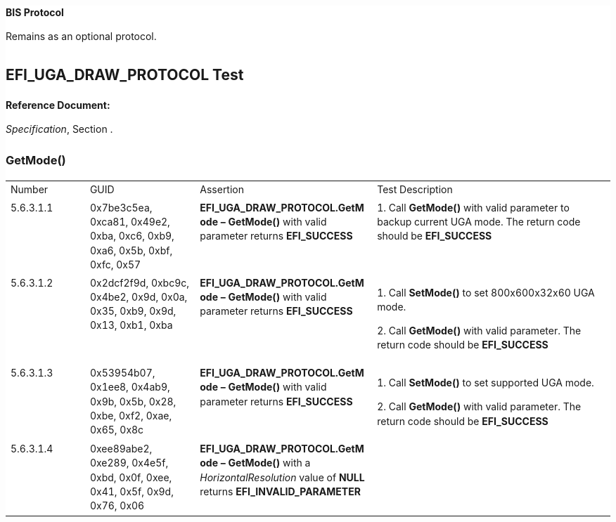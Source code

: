 **BIS Protocol**

Remains as an optional protocol.


## EFI_UGA_DRAW_PROTOCOL Test

**Reference Document:**

*Specification*, Section .

### GetMode()

<table>
<colgroup>
<col style="width: 13%" />
<col style="width: 18%" />
<col style="width: 29%" />
<col style="width: 39%" />
</colgroup>
<tbody>
<tr class="odd">
<td>Number</td>
<td>GUID</td>
<td>Assertion</td>
<td>Test Description</td>
</tr>
<tr class="even">
<td>5.6.3.1.1</td>
<td>0x7be3c5ea, 0xca81, 0x49e2, 0xba, 0xc6, 0xb9, 0xa6, 0x5b, 0xbf,
0xfc, 0x57</td>
<td><strong>EFI_UGA_DRAW_PROTOCOL.GetMode – GetMode()</strong> with
valid parameter returns <strong>EFI_SUCCESS</strong></td>
<td>1. Call <strong>GetMode()</strong> with valid parameter to backup
current UGA mode. The return code should be
<strong>EFI_SUCCESS</strong></td>
</tr>
<tr class="odd">
<td>5.6.3.1.2</td>
<td>0x2dcf2f9d, 0xbc9c, 0x4be2, 0x9d, 0x0a, 0x35, 0xb9, 0x9d, 0x13,
0xb1, 0xba</td>
<td><strong>EFI_UGA_DRAW_PROTOCOL.GetMode – GetMode()</strong> with
valid parameter returns <strong>EFI_SUCCESS</strong></td>
<td><p>1. Call <strong>SetMode()</strong> to set 800x600x32x60 UGA
mode.</p>
<p>2. Call <strong>GetMode()</strong> with valid parameter. The return
code should be <strong>EFI_SUCCESS</strong></p></td>
</tr>
<tr class="even">
<td>5.6.3.1.3</td>
<td>0x53954b07, 0x1ee8, 0x4ab9, 0x9b, 0x5b, 0x28, 0xbe, 0xf2, 0xae,
0x65, 0x8c</td>
<td><strong>EFI_UGA_DRAW_PROTOCOL.GetMode – GetMode()</strong> with
valid parameter returns <strong>EFI_SUCCESS</strong></td>
<td><p>1. Call <strong>SetMode()</strong> to set supported UGA mode.</p>
<p>2. Call <strong>GetMode()</strong> with valid parameter. The return
code should be <strong>EFI_SUCCESS</strong></p></td>
</tr>
<tr class="odd">
<td>5.6.3.1.4</td>
<td>0xee89abe2, 0xe289, 0x4e5f, 0xbd, 0x0f, 0xee, 0x41, 0x5f, 0x9d,
0x76, 0x06</td>
<td><strong>EFI_UGA_DRAW_PROTOCOL.GetMode – GetMode()</strong> with a
<em>HorizontalResolution</em> value of <strong>NULL</strong> returns
<strong>EFI_INVALID_PARAMETER</strong></td>